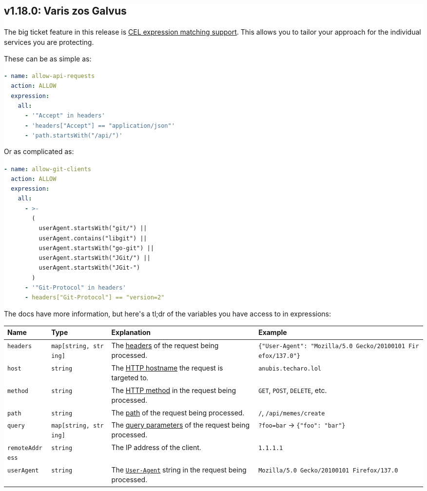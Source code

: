 ## v1.18.0: Varis zos Galvus

The big ticket feature in this release is [CEL expression matching support](https://anubis.techaro.lol/docs/admin/configuration/expressions). This allows you to tailor your approach for the individual services you are protecting.

These can be as simple as:

```yaml
- name: allow-api-requests
  action: ALLOW
  expression:
    all:
      - '"Accept" in headers'
      - 'headers["Accept"] == "application/json"'
      - 'path.startsWith("/api/")'
```

Or as complicated as:

```yaml
- name: allow-git-clients
  action: ALLOW
  expression:
    all:
      - >-
        (
          userAgent.startsWith("git/") ||
          userAgent.contains("libgit") ||
          userAgent.startsWith("go-git") ||
          userAgent.startsWith("JGit/") ||
          userAgent.startsWith("JGit-")
        )
      - '"Git-Protocol" in headers'
      - headers["Git-Protocol"] == "version=2"
```

The docs have more information, but here's a tl;dr of the variables you have access to in expressions:

| Name            | Type                  | Explanation                                                                                                                               | Example                                                      |
| :-------------- | :-------------------- | :---------------------------------------------------------------------------------------------------------------------------------------- | :----------------------------------------------------------- |
| `headers`       | `map[string, string]` | The [headers](https://developer.mozilla.org/en-US/docs/Web/HTTP/Reference/Headers) of the request being processed.                        | `{"User-Agent": "Mozilla/5.0 Gecko/20100101 Firefox/137.0"}` |
| `host`          | `string`              | The [HTTP hostname](https://web.dev/articles/url-parts#host) the request is targeted to.                                                  | `anubis.techaro.lol`                                         |
| `method`        | `string`              | The [HTTP method](https://developer.mozilla.org/en-US/docs/Web/HTTP/Reference/Methods) in the request being processed.                    | `GET`, `POST`, `DELETE`, etc.                                |
| `path`          | `string`              | The [path](https://web.dev/articles/url-parts#pathname) of the request being processed.                                                   | `/`, `/api/memes/create`                                     |
| `query`         | `map[string, string]` | The [query parameters](https://web.dev/articles/url-parts#query) of the request being processed.                                          | `?foo=bar` -> `{"foo": "bar"}`                               |
| `remoteAddress` | `string`              | The IP address of the client.                                                                                                             | `1.1.1.1`                                                    |
| `userAgent`     | `string`              | The [`User-Agent`](https://developer.mozilla.org/en-US/docs/Web/HTTP/Reference/Headers/User-Agent) string in the request being processed. | `Mozilla/5.0 Gecko/20100101 Firefox/137.0`                   |
